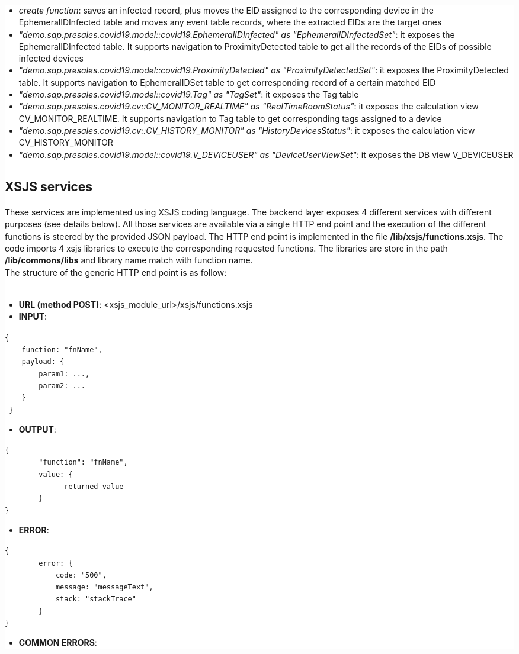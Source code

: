   - *create function*: saves an infected record, plus moves the EID assigned to the corresponding device in the EphemeralIDInfected table and moves any event table records, where the extracted EIDs are the target ones
- *"demo.sap.presales.covid19.model::covid19.EphemeralIDInfected" as "EphemeralIDInfectedSet"*: it exposes the EphemeralIDInfected table. It supports navigation to ProximityDetected table to get all the records of the EIDs of possible infected devices
- *"demo.sap.presales.covid19.model::covid19.ProximityDetected" as "ProximityDetectedSet"*: it exposes the ProximityDetected table. It supports navigation to EphemeralIDSet table to get corresponding record of a certain matched EID
- *"demo.sap.presales.covid19.model::covid19.Tag" as "TagSet"*: it exposes the Tag table
- *"demo.sap.presales.covid19.cv::CV_MONITOR_REALTIME" as "RealTimeRoomStatus"*: it exposes the calculation view CV_MONITOR_REALTIME. It supports navigation to Tag table to get corresponding tags assigned to a device
- *"demo.sap.presales.covid19.cv::CV_HISTORY_MONITOR" as "HistoryDevicesStatus"*: it exposes the calculation view CV_HISTORY_MONITOR
- *"demo.sap.presales.covid19.model::covid19.V_DEVICEUSER" as "DeviceUserViewSet"*: it exposes the DB view V_DEVICEUSER
## XSJS services
These services are implemented using XSJS coding language. The backend layer exposes 4 different services with different purposes (see details below). All those services are available via a single HTTP end point and the execution of the different functions is steered by the provided JSON payload. The HTTP end point is implemented in the file **/lib/xsjs/functions.xsjs**. The code imports 4 xsjs libraries to execute the corresponding requested functions. The libraries are store in the path **/lib/commons/libs** and library name match with function name.<br>
The structure of the generic HTTP end point is as follow:<br><br>
- **URL (method POST)**: <xsjs_module_url>/xsjs/functions.xsjs
- **INPUT**:
```
{
    function: "fnName",
    payload: {
        param1: ...,
        param2: ...
    }
 }
 ```
- **OUTPUT**:
```
{
        "function": "fnName",
        value: {
              returned value
        }
}
```
- **ERROR**:
```
{
        error: {
            code: "500",
            message: "messageText",
            stack: "stackTrace"
        }
}
```
- **COMMON ERRORS**:
